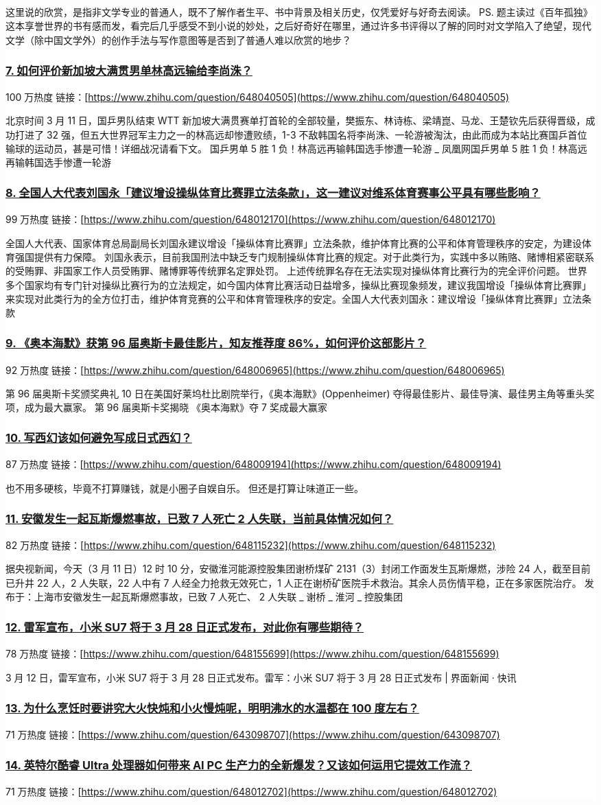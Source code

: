 这里说的欣赏，是指非文学专业的普通人，既不了解作者生平、书中背景及相关历史，仅凭爱好与好奇去阅读。 PS. 题主读过《百年孤独》这本享誉世界的书有感而发，看完后几乎感受不到小说的妙处，之后好奇好在哪里，通过许多书评得以了解的同时对文学陷入了绝望，现代文学（除中国文学外）的创作手法与写作意图等是否到了普通人难以欣赏的地步？

### [7. 如何评价新加坡大满贯男单林高远输给李尚洙？](https://www.zhihu.com/question/648040505)
100 万热度 链接：[https://www.zhihu.com/question/648040505](https://www.zhihu.com/question/648040505)

北京时间 3 月 11 日，国乒男队结束 WTT 新加坡大满贯赛单打首轮的全部较量，樊振东、林诗栋、梁靖崑、马龙、王楚钦先后获得晋级，成功打进了 32 强，但五大世界冠军主力之一的林高远却惨遭败绩，1-3 不敌韩国名将李尚洙、一轮游被淘汰，由此而成为本站比赛国乒首位输球的运动员，甚是可惜！详细战况请看下文。 国乒男单 5 胜 1 负！林高远再输韩国选手惨遭一轮游 _ 凤凰网国乒男单 5 胜 1 负！林高远再输韩国选手惨遭一轮游

### [8. 全国人大代表刘国永「建议增设操纵体育比赛罪立法条款」，这一建议对维系体育赛事公平具有哪些影响？](https://www.zhihu.com/question/648012170)
99 万热度 链接：[https://www.zhihu.com/question/648012170](https://www.zhihu.com/question/648012170)

全国人大代表、国家体育总局副局长刘国永建议增设「操纵体育比赛罪」立法条款，维护体育比赛的公平和体育管理秩序的安定，为建设体育强国提供有力保障。 刘国永表示，目前我国刑法中缺乏专门规制操纵体育比赛的规定。对于此类行为，实践中多以贿赂、赌博相紧密联系的受贿罪、非国家工作人员受贿罪、赌博罪等传统罪名定罪处罚。 上述传统罪名存在无法实现对操纵体育比赛行为的完全评价问题。 世界多个国家均有专门针对操纵比赛行为的立法规定，如今国内体育比赛活动日益增多，操纵比赛现象频发，建议我国增设「操纵体育比赛罪」来实现对此类行为的全方位打击，维护体育竞赛的公平和体育管理秩序的安定。全国人大代表刘国永：建议增设「操纵体育比赛罪」立法条款

### [9. 《奥本海默》获第 96 届奥斯卡最佳影片，知友推荐度 86%，如何评价这部影片？](https://www.zhihu.com/question/648006965)
92 万热度 链接：[https://www.zhihu.com/question/648006965](https://www.zhihu.com/question/648006965)

第 96 届奥斯卡奖颁奖典礼 10 日在美国好莱坞杜比剧院举行，《奥本海默》(Oppenheimer) 夺得最佳影片、最佳导演、最佳男主角等重头奖项，成为最大赢家。 第 96 届奥斯卡奖揭晓 《奥本海默》夺 7 奖成最大赢家

### [10. 写西幻该如何避免写成日式西幻？](https://www.zhihu.com/question/648009194)
87 万热度 链接：[https://www.zhihu.com/question/648009194](https://www.zhihu.com/question/648009194)

也不用多硬核，毕竟不打算赚钱，就是小圈子自娱自乐。 但还是打算让味道正一些。

### [11. 安徽发生一起瓦斯爆燃事故，已致 7 人死亡 2 人失联，当前具体情况如何？](https://www.zhihu.com/question/648115232)
82 万热度 链接：[https://www.zhihu.com/question/648115232](https://www.zhihu.com/question/648115232)

据央视新闻，今天（3 月 11 日）12 时 10 分，安徽淮河能源控股集团谢桥煤矿 2131（3）封闭工作面发生瓦斯爆燃，涉险 24 人，截至目前已升井 22 人，2 人失联，22 人中有 7 人经全力抢救无效死亡，1 人正在谢桥矿医院手术救治。其余人员伤情平稳，正在多家医院治疗。 发布于：上海市安徽发生一起瓦斯爆燃事故，已致 7 人死亡、 2 人失联 _ 谢桥 _ 淮河 _ 控股集团

### [12. 雷军宣布，小米 SU7 将于 3 月 28 日正式发布，对此你有哪些期待？](https://www.zhihu.com/question/648155699)
78 万热度 链接：[https://www.zhihu.com/question/648155699](https://www.zhihu.com/question/648155699)

3 月 12 日，雷军宣布，小米 SU7 将于 3 月 28 日正式发布。雷军：小米 SU7 将于 3 月 28 日正式发布 | 界面新闻 · 快讯

### [13. 为什么烹饪时要讲究大火快炖和小火慢炖呢，明明沸水的水温都在 100 度左右？](https://www.zhihu.com/question/643098707)
71 万热度 链接：[https://www.zhihu.com/question/643098707](https://www.zhihu.com/question/643098707)



### [14. 英特尔酷睿 Ultra 处理器如何带来 AI PC 生产力的全新爆发？又该如何运用它提效工作流？](https://www.zhihu.com/question/648012702)
71 万热度 链接：[https://www.zhihu.com/question/648012702](https://www.zhihu.com/question/648012702)

